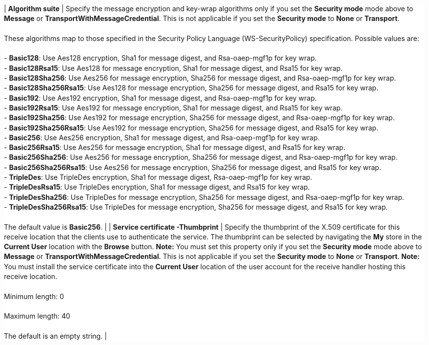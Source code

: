    |          **Algorithm suite**           | Specify the message encryption and key-wrap algorithms only if you set the **Security mode** mode above to **Message** or **TransportWithMessageCredential**. This is not applicable if you set the **Security mode** to **None** or **Transport**.<br /><br /> These algorithms map to those specified in the Security Policy Language (WS-SecurityPolicy) specification. Possible values are:<br /><br /> -   **Basic128**: Use Aes128 encryption, Sha1 for message digest, and Rsa-oaep-mgf1p for key wrap.<br />-   **Basic128Rsa15**: Use Aes128 for message encryption, Sha1 for message digest, and Rsa15 for key wrap.<br />-   **Basic128Sha256**: Use Aes256 for message encryption, Sha256 for message digest, and Rsa-oaep-mgf1p for key wrap.<br />-   **Basic128Sha256Rsa15**: Use Aes128 for message encryption, Sha256 for message digest, and Rsa15 for key wrap.<br />-   **Basic192**: Use Aes192 encryption, Sha1 for message digest, and Rsa-oaep-mgf1p for key wrap.<br />-   **Basic192Rsa15**: Use Aes192 for message encryption, Sha1 for message digest, and Rsa15 for key wrap.<br />-   **Basic192Sha256**: Use Aes192 for message encryption, Sha256 for message digest, and Rsa-oaep-mgf1p for key wrap.<br />-   **Basic192Sha256Rsa15**: Use Aes192 for message encryption, Sha256 for message digest, and Rsa15 for key wrap.<br />-   **Basic256**: Use Aes256 encryption, Sha1 for message digest, and Rsa-oaep-mgf1p for key wrap.<br />-   **Basic256Rsa15**: Use Aes256 for message encryption, Sha1 for message digest, and Rsa15 for key wrap.<br />-   **Basic256Sha256**: Use Aes256 for message encryption, Sha256 for message digest, and Rsa-oaep-mgf1p for key wrap.<br />-   **Basic256Sha256Rsa15**: Use Aes256 for message encryption, Sha256 for message digest, and Rsa15 for key wrap.<br />-   **TripleDes**: Use TripleDes encryption, Sha1 for message digest, Rsa-oaep-mgf1p for key wrap.<br />-   **TripleDesRsa15**: Use TripleDes encryption, Sha1 for message digest, and Rsa15 for key wrap.<br />-   **TripleDesSha256**: Use TripleDes for message encryption, Sha256 for message digest, and Rsa-oaep-mgf1p for key wrap.<br />-   **TripleDesSha256Rsa15**: Use TripleDes for message encryption, Sha256 for message digest, and Rsa15 for key wrap.<br /><br /> The default value is **Basic256**. |
   |  **Service certificate -Thumbprint**   |                                                                                                                                                                                                                                                                                                                                                                                                                                                                                                                                                                                                                                                                                                                                                                                                 Specify the thumbprint of the X.509 certificate for this receive location that the clients use to authenticate the service. The thumbprint can be selected by navigating the **My** store in the **Current User** location with the **Browse** button. **Note:**  You must set this property only if you set the **Security mode** mode above to **Message** or **TransportWithMessageCredential**. This is not applicable if you set the **Security mode** to **None** or **Transport**. **Note:**  You must install the service certificate into the **Current User** location of the user account for the receive handler hosting this receive location. <br /><br /> Minimum length: 0<br /><br /> Maximum length: 40<br /><br /> The default is an empty string.                                                                                                                                                                                                                                                                                                                                                                                                                                                                                                                                                                                                                                                                                                                                                                                                 |